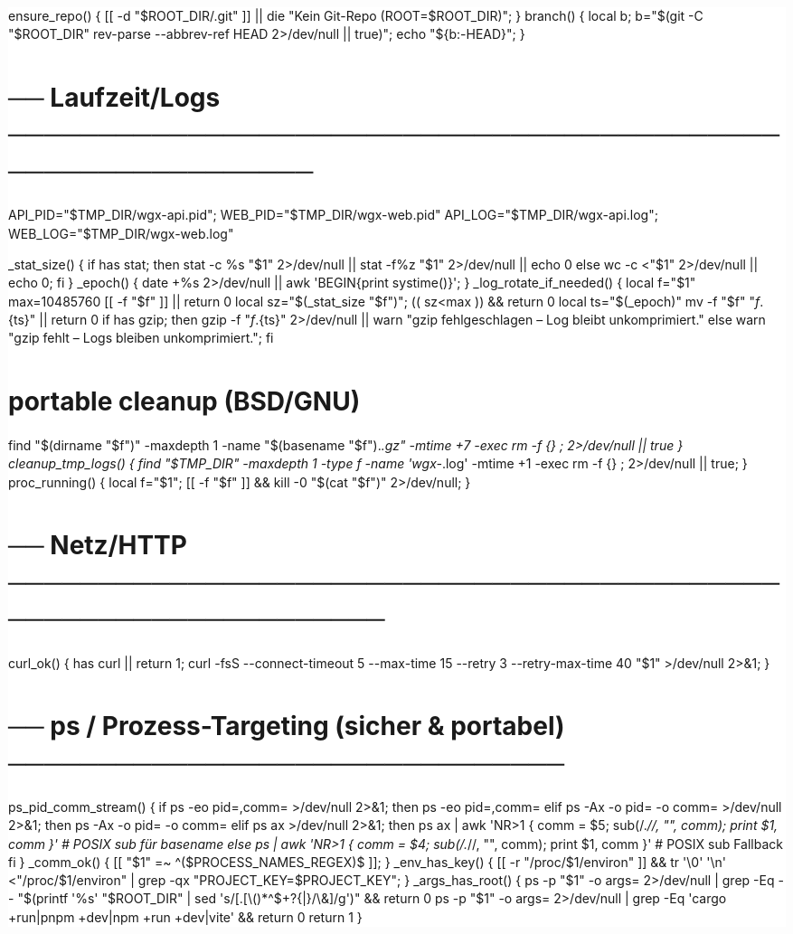 ensure_repo() { [[ -d "$ROOT_DIR/.git" ]] || die "Kein Git-Repo (ROOT=$ROOT_DIR)"; }
branch() { local b; b="$(git -C "$ROOT_DIR" rev-parse --abbrev-ref HEAD 2>/dev/null || true)"; echo "${b:-HEAD}"; }

# ── Laufzeit/Logs ────────────────────────────────────────────────────────────
API_PID="$TMP_DIR/wgx-api.pid"; WEB_PID="$TMP_DIR/wgx-web.pid"
API_LOG="$TMP_DIR/wgx-api.log"; WEB_LOG="$TMP_DIR/wgx-web.log"

_stat_size() {
  if has stat; then stat -c %s "$1" 2>/dev/null || stat -f%z "$1" 2>/dev/null || echo 0
  else wc -c <"$1" 2>/dev/null || echo 0; fi
}
_epoch() { date +%s 2>/dev/null || awk 'BEGIN{print systime()}'; }
_log_rotate_if_needed() {
  local f="$1" max=10485760
  [[ -f "$f" ]] || return 0
  local sz="$(_stat_size "$f")"; (( sz<max )) && return 0
  local ts="$(_epoch)"
  mv -f "$f" "${f}.${ts}" || return 0
  if has gzip; then gzip -f "${f}.${ts}" 2>/dev/null || warn "gzip fehlgeschlagen – Log bleibt unkomprimiert."
  else warn "gzip fehlt – Logs bleiben unkomprimiert."; fi
  # portable cleanup (BSD/GNU)
  find "$(dirname "$f")" -maxdepth 1 -name "$(basename "$f").*.gz" -mtime +7 -exec rm -f {} \; 2>/dev/null || true
}
cleanup_tmp_logs() { find "$TMP_DIR" -maxdepth 1 -type f -name 'wgx-*.log' -mtime +1 -exec rm -f {} \; 2>/dev/null || true; }
proc_running() { local f="$1"; [[ -f "$f" ]] && kill -0 "$(cat "$f")" 2>/dev/null; }

# ── Netz/HTTP ────────────────────────────────────────────────────────────────
curl_ok() { has curl || return 1; curl -fsS --connect-timeout 5 --max-time 15 --retry 3 --retry-max-time 40 "$1" >/dev/null 2>&1; }

# ── ps / Prozess-Targeting (sicher & portabel) ───────────────────────────────
ps_pid_comm_stream() {
  if ps -eo pid=,comm= >/dev/null 2>&1; then
    ps -eo pid=,comm=
  elif ps -Ax -o pid= -o comm= >/dev/null 2>&1; then
    ps -Ax -o pid= -o comm=
  elif ps ax >/dev/null 2>&1; then
    ps ax | awk 'NR>1 { comm = $5; sub(/.*\//, "", comm); print $1, comm }'  # POSIX sub für basename
  else
    ps | awk 'NR>1 { comm = $4; sub(/.*\//, "", comm); print $1, comm }'  # POSIX sub Fallback
  fi
}
_comm_ok() { [[ "$1" =~ ^($PROCESS_NAMES_REGEX)$ ]]; }
_env_has_key() { [[ -r "/proc/$1/environ" ]] && tr '\0' '\n' <"/proc/$1/environ" | grep -qx "PROJECT_KEY=$PROJECT_KEY"; }
_args_has_root() {
  ps -p "$1" -o args= 2>/dev/null | grep -Eq -- "$(printf '%s' "$ROOT_DIR" | sed 's/[.[\()*^$+?{|}/\\&]/g')" && return 0
  ps -p "$1" -o args= 2>/dev/null | grep -Eq 'cargo +run|pnpm +dev|npm +run +dev|vite' && return 0
  return 1
}

